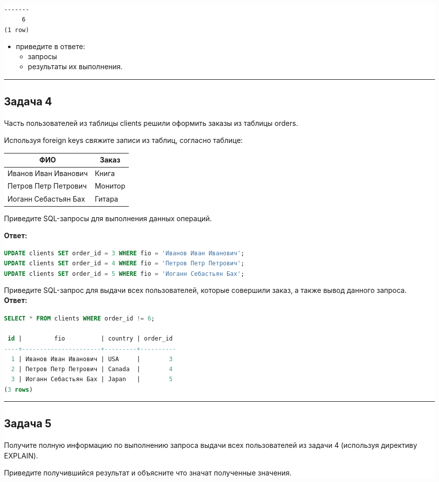 ```
-------
     6
(1 row)
```
- приведите в ответе:
    - запросы 
    - результаты их выполнения.

---

## Задача 4

Часть пользователей из таблицы clients решили оформить заказы из таблицы orders.

Используя foreign keys свяжите записи из таблиц, согласно таблице:

|ФИО|Заказ|
|------------|----|
|Иванов Иван Иванович| Книга |
|Петров Петр Петрович| Монитор |
|Иоганн Себастьян Бах| Гитара |

Приведите SQL-запросы для выполнения данных операций.    

**Ответ:**    
```sql
UPDATE clients SET order_id = 3 WHERE fio = 'Иванов Иван Иванович'; 
UPDATE clients SET order_id = 4 WHERE fio = 'Петров Петр Петрович'; 
UPDATE clients SET order_id = 5 WHERE fio = 'Иоганн Себастьян Бах'; 
```

Приведите SQL-запрос для выдачи всех пользователей, которые совершили заказ, а также вывод данного запроса.    
**Ответ:**    
```sql
SELECT * FROM clients WHERE order_id != 6;

 id |         fio          | country | order_id
----+----------------------+---------+----------
  1 | Иванов Иван Иванович | USA     |        3
  2 | Петров Петр Петрович | Canada  |        4
  3 | Иоганн Себастьян Бах | Japan   |        5
(3 rows)
```
 ---

## Задача 5

Получите полную информацию по выполнению запроса выдачи всех пользователей из задачи 4 
(используя директиву EXPLAIN).

Приведите получившийся результат и объясните что значат полученные значения.
